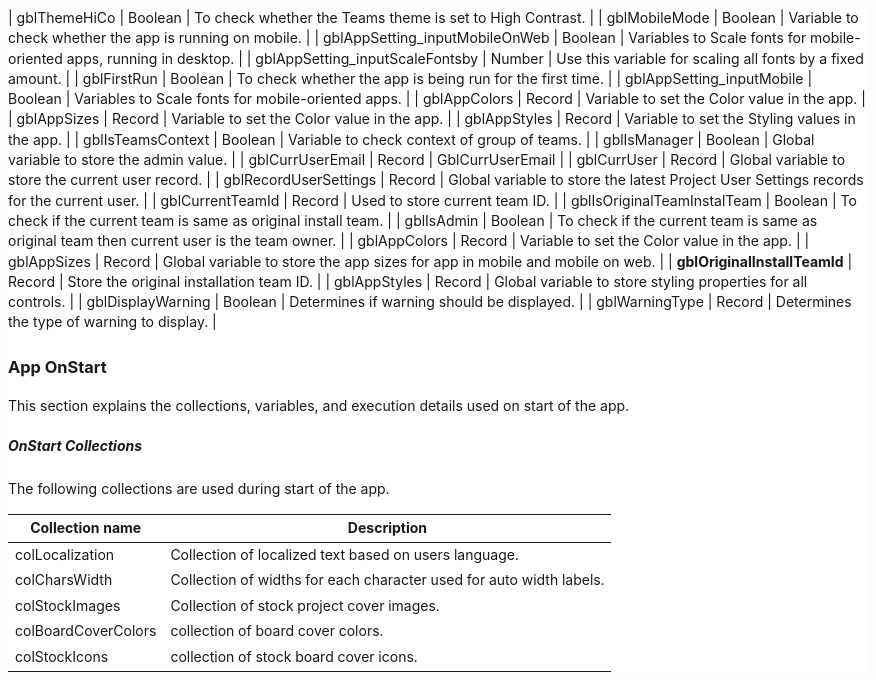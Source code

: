 | gblThemeHiCo                    | Boolean | To check whether the Teams theme is set to High Contrast.                                   |
| gblMobileMode                   | Boolean | Variable to check whether the app is running on mobile.                                     |
| gblAppSetting_inputMobileOnWeb  | Boolean | Variables to Scale fonts for mobile-oriented apps, running in desktop.                      |
| gblAppSetting_inputScaleFontsby | Number  | Use this variable for scaling all fonts by a fixed amount.                                  |
| gblFirstRun                     | Boolean | To check whether the app is being run for the first time.                                  |
| gblAppSetting_inputMobile       | Boolean | Variables to Scale fonts for mobile-oriented apps.                                          |
| gblAppColors                    | Record  | Variable to set the Color value in the app.                                                 |
| gblAppSizes                     | Record  | Variable to set the Color value in the app.                                                 |
| gblAppStyles                    | Record  | Variable to set the Styling values in the app.                                              |
| gblIsTeamsContext               | Boolean | Variable to check context of group of teams.                                                |
| gblIsManager                    | Boolean | Global variable to store the admin value.                                                  |
| gblCurrUserEmail                | Record  | GblCurrUserEmail                                                                           |
| gblCurrUser                     | Record  | Global variable to store the current user record.                                           |
| gblRecordUserSettings           | Record  | Global variable to store the latest Project User Settings records for the current user.    |
| gblCurrentTeamId                | Record  | Used to store current team ID.                                                              |
| gblIsOriginalTeamInstalTeam     | Boolean | To check if the current team is same as original install team.                              |
| gblIsAdmin                      | Boolean | To check if the current team is same as original team then current user is the team owner.  |
| gblAppColors                    | Record  | Variable to set the Color value in the app.                                                 |
| gblAppSizes                     | Record  | Global variable to store the app sizes for app in mobile and mobile on web.                 |
| **gblOriginalInstallTeamId**    | Record  | Store the original installation team ID.                                                    |
| gblAppStyles                    | Record  | Global variable to store styling properties for all controls.                               |
| gblDisplayWarning               | Boolean | Determines if warning should be displayed.                                                  |
| gblWarningType                  | Record  | Determines the type of warning to display.                                                  |

### App OnStart

This section explains the collections, variables, and execution details used on
start of the app.

##### OnStart Collections

The following collections are used during start of the app.

| **Collection name**  | **Description**                                                     |
|----------------------|---------------------------------------------------------------------|
| colLocalization      | Collection of localized text based on users language.               |
| colCharsWidth        | Collection of widths for each character used for auto width labels. |
| colStockImages       | Collection of stock project cover images.                           |
| colBoardCoverColors  | collection of board cover colors.                                    |
| colStockIcons        | collection of stock board cover icons.                               |
